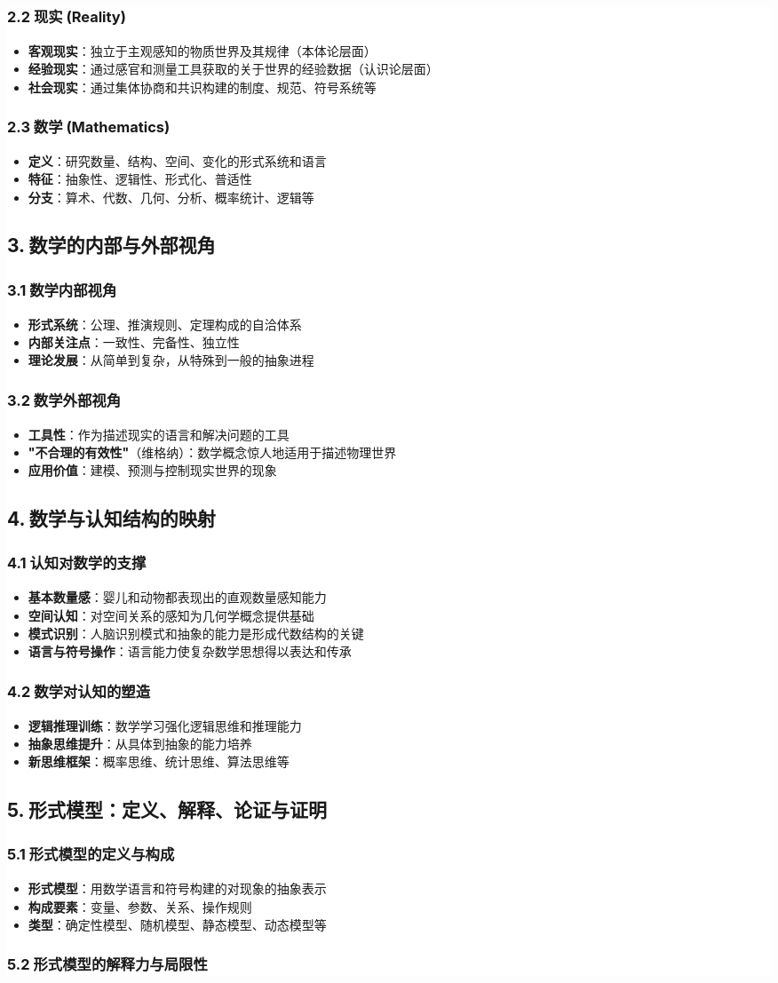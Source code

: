 ### 2.2 现实 (Reality)

- **客观现实**：独立于主观感知的物质世界及其规律（本体论层面）
- **经验现实**：通过感官和测量工具获取的关于世界的经验数据（认识论层面）
- **社会现实**：通过集体协商和共识构建的制度、规范、符号系统等

### 2.3 数学 (Mathematics)

- **定义**：研究数量、结构、空间、变化的形式系统和语言
- **特征**：抽象性、逻辑性、形式化、普适性
- **分支**：算术、代数、几何、分析、概率统计、逻辑等

## 3. 数学的内部与外部视角

### 3.1 数学内部视角

- **形式系统**：公理、推演规则、定理构成的自洽体系
- **内部关注点**：一致性、完备性、独立性
- **理论发展**：从简单到复杂，从特殊到一般的抽象进程

### 3.2 数学外部视角

- **工具性**：作为描述现实的语言和解决问题的工具
- **"不合理的有效性"**（维格纳）：数学概念惊人地适用于描述物理世界
- **应用价值**：建模、预测与控制现实世界的现象

## 4. 数学与认知结构的映射

### 4.1 认知对数学的支撑

- **基本数量感**：婴儿和动物都表现出的直观数量感知能力
- **空间认知**：对空间关系的感知为几何学概念提供基础
- **模式识别**：人脑识别模式和抽象的能力是形成代数结构的关键
- **语言与符号操作**：语言能力使复杂数学思想得以表达和传承

### 4.2 数学对认知的塑造

- **逻辑推理训练**：数学学习强化逻辑思维和推理能力
- **抽象思维提升**：从具体到抽象的能力培养
- **新思维框架**：概率思维、统计思维、算法思维等

## 5. 形式模型：定义、解释、论证与证明

### 5.1 形式模型的定义与构成

- **形式模型**：用数学语言和符号构建的对现象的抽象表示
- **构成要素**：变量、参数、关系、操作规则
- **类型**：确定性模型、随机模型、静态模型、动态模型等

### 5.2 形式模型的解释力与局限性
